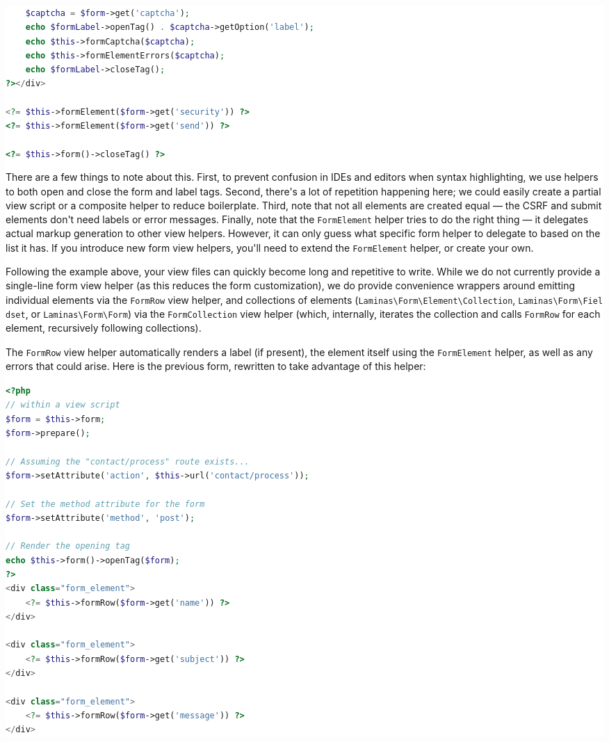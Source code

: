 ```php
    $captcha = $form->get('captcha');
    echo $formLabel->openTag() . $captcha->getOption('label');
    echo $this->formCaptcha($captcha);
    echo $this->formElementErrors($captcha);
    echo $formLabel->closeTag();
?></div>

<?= $this->formElement($form->get('security')) ?>
<?= $this->formElement($form->get('send')) ?>

<?= $this->form()->closeTag() ?>
```

There are a few things to note about this. First, to prevent confusion in IDEs
and editors when syntax highlighting, we use helpers to both open and close the
form and label tags. Second, there's a lot of repetition happening here; we
could easily create a partial view script or a composite helper to reduce
boilerplate. Third, note that not all elements are created equal &mdash; the
CSRF and submit elements don't need labels or error messages. Finally, note that
the `FormElement` helper tries to do the right thing &mdash; it delegates actual
markup generation to other view helpers. However, it can only guess what
specific form helper to delegate to based on the list it has. If you introduce
new form view helpers, you'll need to extend the `FormElement` helper, or create
your own.

Following the example above, your view files can quickly become long and
repetitive to write. While we do not currently provide a single-line form view
helper (as this reduces the form customization), we do provide convenience
wrappers around emitting individual elements via the `FormRow` view helper, and
collections of elements (`Laminas\Form\Element\Collection`, `Laminas\Form\Fieldset`, or
`Laminas\Form\Form`) via the `FormCollection` view helper (which, internally,
iterates the collection and calls `FormRow` for each element, recursively
following collections).

The `FormRow` view helper automatically renders a label (if present), the
element itself using the `FormElement` helper, as well as any errors that could
arise. Here is the previous form, rewritten to take advantage of this helper:

```php
<?php
// within a view script
$form = $this->form;
$form->prepare();

// Assuming the "contact/process" route exists...
$form->setAttribute('action', $this->url('contact/process'));

// Set the method attribute for the form
$form->setAttribute('method', 'post');

// Render the opening tag
echo $this->form()->openTag($form);
?>
<div class="form_element">
    <?= $this->formRow($form->get('name')) ?>
</div>

<div class="form_element">
    <?= $this->formRow($form->get('subject')) ?>
</div>

<div class="form_element">
    <?= $this->formRow($form->get('message')) ?>
</div>

```